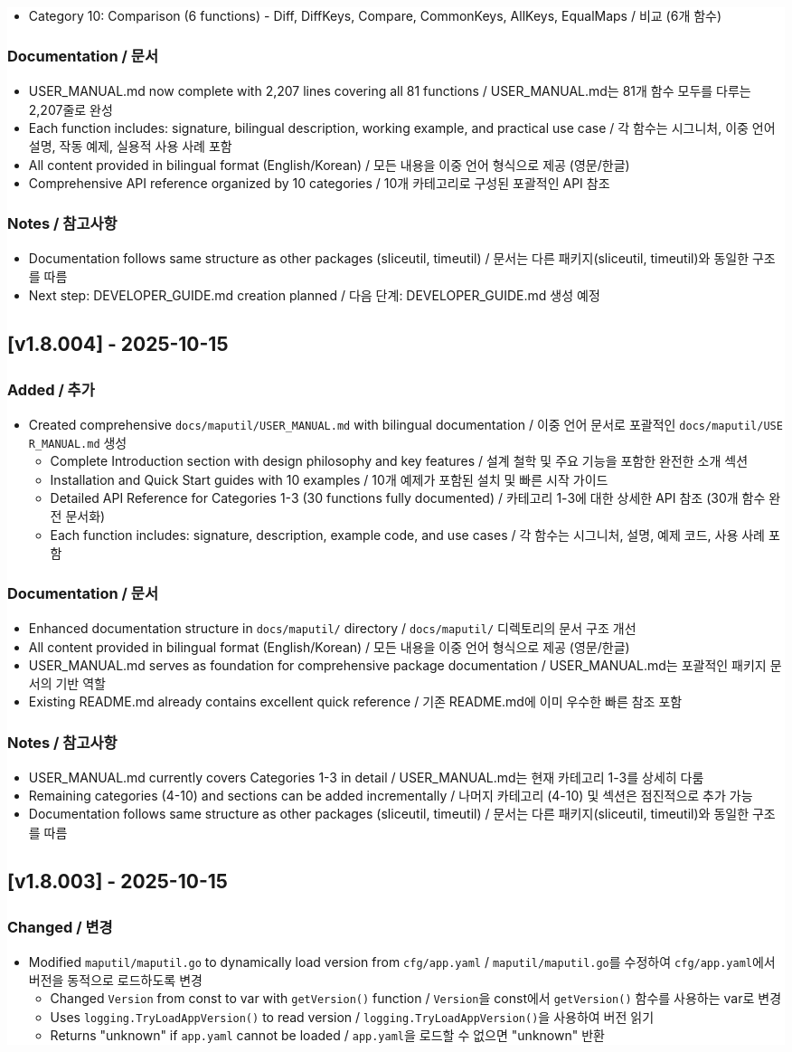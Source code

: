   - Category 10: Comparison (6 functions) - Diff, DiffKeys, Compare, CommonKeys, AllKeys, EqualMaps / 비교 (6개 함수)

### Documentation / 문서
- USER_MANUAL.md now complete with 2,207 lines covering all 81 functions / USER_MANUAL.md는 81개 함수 모두를 다루는 2,207줄로 완성
- Each function includes: signature, bilingual description, working example, and practical use case / 각 함수는 시그니처, 이중 언어 설명, 작동 예제, 실용적 사용 사례 포함
- All content provided in bilingual format (English/Korean) / 모든 내용을 이중 언어 형식으로 제공 (영문/한글)
- Comprehensive API reference organized by 10 categories / 10개 카테고리로 구성된 포괄적인 API 참조

### Notes / 참고사항
- Documentation follows same structure as other packages (sliceutil, timeutil) / 문서는 다른 패키지(sliceutil, timeutil)와 동일한 구조를 따름
- Next step: DEVELOPER_GUIDE.md creation planned / 다음 단계: DEVELOPER_GUIDE.md 생성 예정

## [v1.8.004] - 2025-10-15

### Added / 추가
- Created comprehensive `docs/maputil/USER_MANUAL.md` with bilingual documentation / 이중 언어 문서로 포괄적인 `docs/maputil/USER_MANUAL.md` 생성
  - Complete Introduction section with design philosophy and key features / 설계 철학 및 주요 기능을 포함한 완전한 소개 섹션
  - Installation and Quick Start guides with 10 examples / 10개 예제가 포함된 설치 및 빠른 시작 가이드
  - Detailed API Reference for Categories 1-3 (30 functions fully documented) / 카테고리 1-3에 대한 상세한 API 참조 (30개 함수 완전 문서화)
  - Each function includes: signature, description, example code, and use cases / 각 함수는 시그니처, 설명, 예제 코드, 사용 사례 포함

### Documentation / 문서
- Enhanced documentation structure in `docs/maputil/` directory / `docs/maputil/` 디렉토리의 문서 구조 개선
- All content provided in bilingual format (English/Korean) / 모든 내용을 이중 언어 형식으로 제공 (영문/한글)
- USER_MANUAL.md serves as foundation for comprehensive package documentation / USER_MANUAL.md는 포괄적인 패키지 문서의 기반 역할
- Existing README.md already contains excellent quick reference / 기존 README.md에 이미 우수한 빠른 참조 포함

### Notes / 참고사항
- USER_MANUAL.md currently covers Categories 1-3 in detail / USER_MANUAL.md는 현재 카테고리 1-3를 상세히 다룸
- Remaining categories (4-10) and sections can be added incrementally / 나머지 카테고리 (4-10) 및 섹션은 점진적으로 추가 가능
- Documentation follows same structure as other packages (sliceutil, timeutil) / 문서는 다른 패키지(sliceutil, timeutil)와 동일한 구조를 따름

## [v1.8.003] - 2025-10-15

### Changed / 변경
- Modified `maputil/maputil.go` to dynamically load version from `cfg/app.yaml` / `maputil/maputil.go`를 수정하여 `cfg/app.yaml`에서 버전을 동적으로 로드하도록 변경
  - Changed `Version` from const to var with `getVersion()` function / `Version`을 const에서 `getVersion()` 함수를 사용하는 var로 변경
  - Uses `logging.TryLoadAppVersion()` to read version / `logging.TryLoadAppVersion()`을 사용하여 버전 읽기
  - Returns "unknown" if `app.yaml` cannot be loaded / `app.yaml`을 로드할 수 없으면 "unknown" 반환
